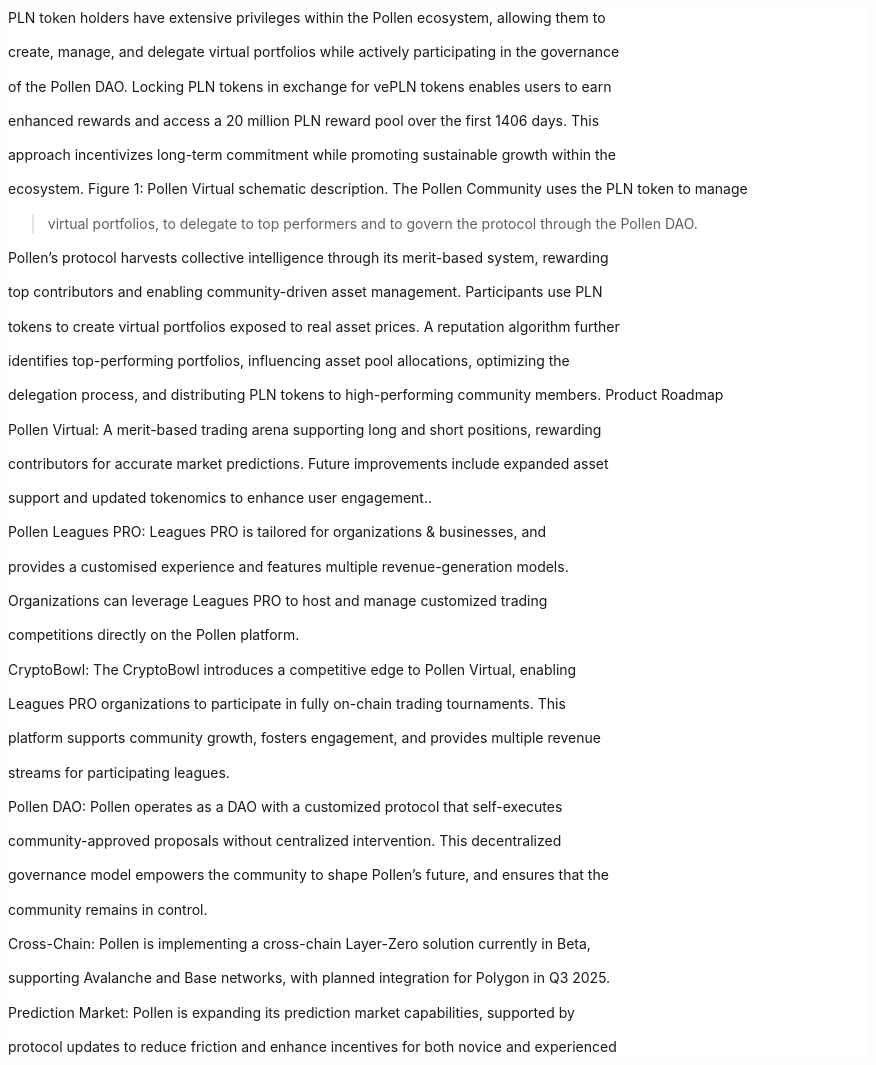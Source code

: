 PLN token holders have extensive privileges within the Pollen ecosystem, allowing them to 

create, manage, and delegate virtual portfolios while actively participating in the governance 

of the Pollen DAO. Locking PLN tokens in exchange for vePLN tokens enables users to earn 

enhanced rewards and access a 20 million PLN reward pool over the first 1406 days. This 

approach incentivizes long-term commitment while promoting sustainable growth within the 

ecosystem. Figure 1: Pollen Virtual schematic description. The Pollen Community uses the PLN token to manage 

> virtual portfolios, to delegate to top performers and to govern the protocol through the Pollen DAO.

Pollen’s protocol harvests collective intelligence through its merit-based system, rewarding 

top contributors and enabling community-driven asset management. Participants use PLN 

tokens to create virtual portfolios exposed to real asset prices. A reputation algorithm further 

identifies top-performing portfolios, influencing asset pool allocations, optimizing the 

delegation process, and distributing PLN tokens to high-performing community members. Product Roadmap 

Pollen Virtual: A merit-based trading arena supporting long and short positions, rewarding 

contributors for accurate market predictions. Future improvements include expanded asset 

support and updated tokenomics to enhance user engagement.. 

Pollen Leagues PRO: Leagues PRO is tailored for organizations & businesses, and 

provides a customised experience and features multiple revenue-generation models. 

Organizations can leverage Leagues PRO to host and manage customized trading 

competitions directly on the Pollen platform. 

CryptoBowl: The CryptoBowl introduces a competitive edge to Pollen Virtual, enabling 

Leagues PRO organizations to participate in fully on-chain trading tournaments. This 

platform supports community growth, fosters engagement, and provides multiple revenue 

streams for participating leagues. 

Pollen DAO: Pollen operates as a DAO with a customized protocol that self-executes 

community-approved proposals without centralized intervention. This decentralized 

governance model empowers the community to shape Pollen’s future, and ensures that the 

community remains in control. 

Cross-Chain: Pollen is implementing a cross-chain Layer-Zero solution currently in Beta, 

supporting Avalanche and Base networks, with planned integration for Polygon in Q3 2025. 

Prediction Market: Pollen is expanding its prediction market capabilities, supported by 

protocol updates to reduce friction and enhance incentives for both novice and experienced 
